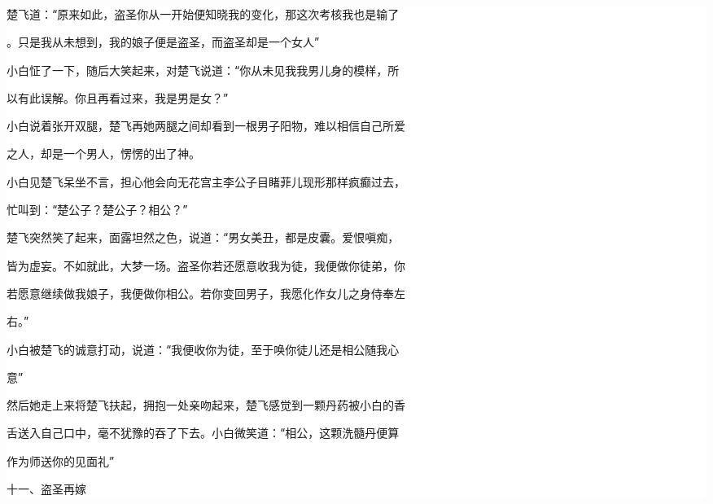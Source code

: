 楚飞道：“原来如此，盗圣你从一开始便知晓我的变化，那这次考核我也是输了

。只是我从未想到，我的娘子便是盗圣，而盗圣却是一个女人”

小白怔了一下，随后大笑起来，对楚飞说道：“你从未见我我男儿身的模样，所

以有此误解。你且再看过来，我是男是女？”

小白说着张开双腿，楚飞再她两腿之间却看到一根男子阳物，难以相信自己所爱

之人，却是一个男人，愣愣的出了神。

小白见楚飞呆坐不言，担心他会向无花宫主李公子目睹菲儿现形那样疯癫过去，

忙叫到：“楚公子？楚公子？相公？”

楚飞突然笑了起来，面露坦然之色，说道：“男女美丑，都是皮囊。爱恨嗔痴，

皆为虚妄。不如就此，大梦一场。盗圣你若还愿意收我为徒，我便做你徒弟，你

若愿意继续做我娘子，我便做你相公。若你变回男子，我愿化作女儿之身侍奉左

右。”

小白被楚飞的诚意打动，说道：“我便收你为徒，至于唤你徒儿还是相公随我心

意”

然后她走上来将楚飞扶起，拥抱一处亲吻起来，楚飞感觉到一颗丹药被小白的香

舌送入自己口中，毫不犹豫的吞了下去。小白微笑道：“相公，这颗洗髓丹便算

作为师送你的见面礼”

十一、盗圣再嫁


